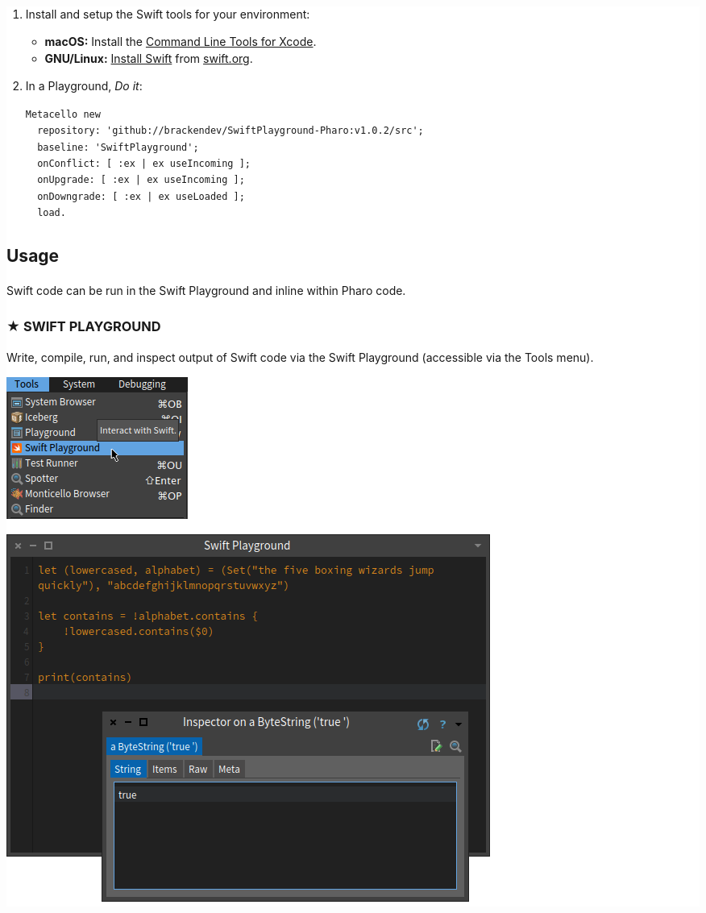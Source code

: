 1. Install and setup the Swift tools for your environment:
    * **macOS:** Install the [Command Line Tools for Xcode](https://developer.apple.com/download/more/?=command%20line%20tools).
    * **GNU/Linux:** [Install Swift](https://www.swift.org/getting-started/#installing-swift) from [swift.org](https://www.swift.org/).
2. In a Playground, _Do it_:

    ```smalltalk
    Metacello new
      repository: 'github://brackendev/SwiftPlayground-Pharo:v1.0.2/src';
      baseline: 'SwiftPlayground';
      onConflict: [ :ex | ex useIncoming ];
      onUpgrade: [ :ex | ex useIncoming ];
      onDowngrade: [ :ex | ex useLoaded ];
      load.
    ```

## Usage

Swift code can be run in the Swift Playground and inline within Pharo code.

### ★ SWIFT PLAYGROUND

Write, compile, run, and inspect output of Swift code via the Swift Playground (accessible via the Tools menu).

![](images/screenshot1.png)

![](images/screenshot4.png)
